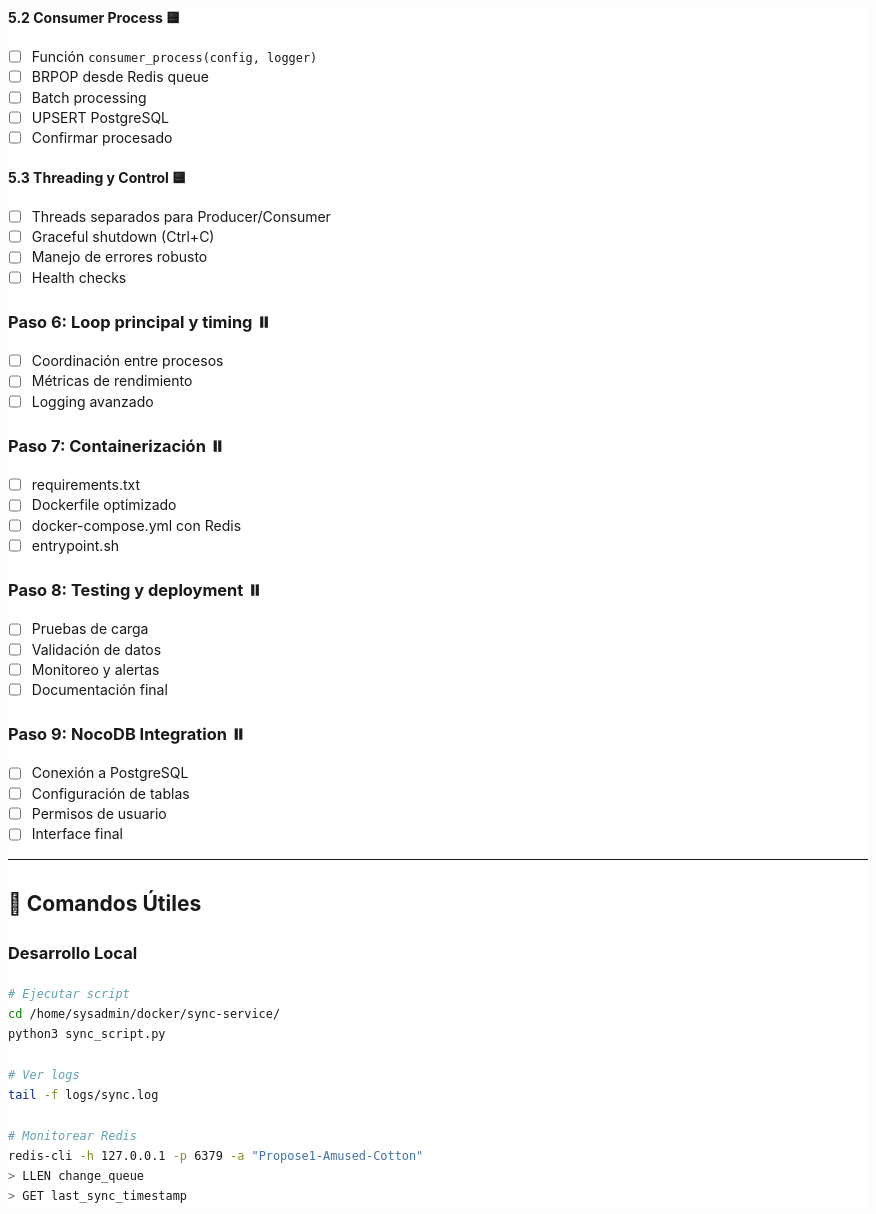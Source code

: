 #### **5.2 Consumer Process** 🟨  
- [ ] Función `consumer_process(config, logger)`
- [ ] BRPOP desde Redis queue
- [ ] Batch processing
- [ ] UPSERT PostgreSQL
- [ ] Confirmar procesado

#### **5.3 Threading y Control** 🟨
- [ ] Threads separados para Producer/Consumer
- [ ] Graceful shutdown (Ctrl+C)
- [ ] Manejo de errores robusto
- [ ] Health checks

### **Paso 6: Loop principal y timing** ⏸️
- [ ] Coordinación entre procesos
- [ ] Métricas de rendimiento
- [ ] Logging avanzado

### **Paso 7: Containerización** ⏸️
- [ ] requirements.txt
- [ ] Dockerfile optimizado
- [ ] docker-compose.yml con Redis
- [ ] entrypoint.sh

### **Paso 8: Testing y deployment** ⏸️
- [ ] Pruebas de carga
- [ ] Validación de datos
- [ ] Monitoreo y alertas
- [ ] Documentación final

### **Paso 9: NocoDB Integration** ⏸️
- [ ] Conexión a PostgreSQL
- [ ] Configuración de tablas
- [ ] Permisos de usuario
- [ ] Interface final

---

## 🔧 Comandos Útiles

### **Desarrollo Local**
```bash
# Ejecutar script
cd /home/sysadmin/docker/sync-service/
python3 sync_script.py

# Ver logs
tail -f logs/sync.log

# Monitorear Redis
redis-cli -h 127.0.0.1 -p 6379 -a "Propose1-Amused-Cotton"
> LLEN change_queue
> GET last_sync_timestamp
```
